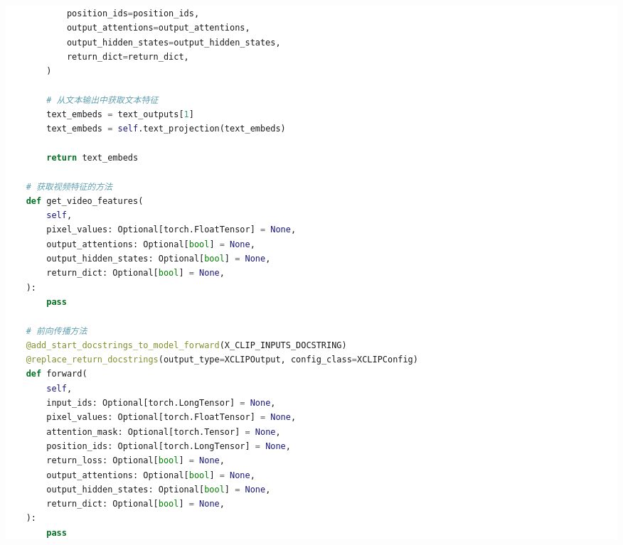 ```py  
            position_ids=position_ids,
            output_attentions=output_attentions,
            output_hidden_states=output_hidden_states,
            return_dict=return_dict,
        )
    
        # 从文本输出中获取文本特征
        text_embeds = text_outputs[1]
        text_embeds = self.text_projection(text_embeds)
    
        return text_embeds
    
    # 获取视频特征的方法  
    def get_video_features(
        self,
        pixel_values: Optional[torch.FloatTensor] = None,
        output_attentions: Optional[bool] = None,
        output_hidden_states: Optional[bool] = None,
        return_dict: Optional[bool] = None,
    ):
        pass
    
    # 前向传播方法
    @add_start_docstrings_to_model_forward(X_CLIP_INPUTS_DOCSTRING)
    @replace_return_docstrings(output_type=XCLIPOutput, config_class=XCLIPConfig)
    def forward(
        self,
        input_ids: Optional[torch.LongTensor] = None,
        pixel_values: Optional[torch.FloatTensor] = None,
        attention_mask: Optional[torch.Tensor] = None,
        position_ids: Optional[torch.LongTensor] = None,
        return_loss: Optional[bool] = None,
        output_attentions: Optional[bool] = None,
        output_hidden_states: Optional[bool] = None,
        return_dict: Optional[bool] = None,
    ):
        pass
```